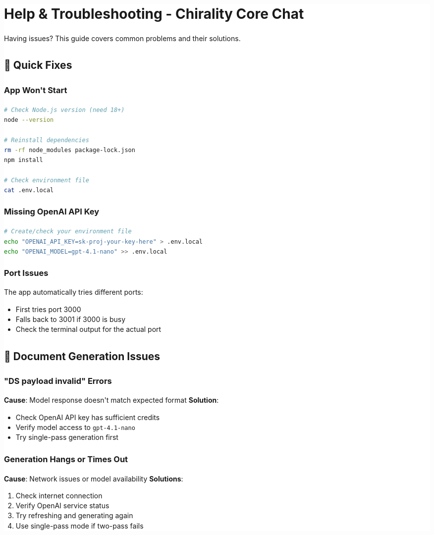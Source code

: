 # Help & Troubleshooting - Chirality Core Chat

Having issues? This guide covers common problems and their solutions.

## 🚨 Quick Fixes

### App Won't Start
```bash
# Check Node.js version (need 18+)
node --version

# Reinstall dependencies
rm -rf node_modules package-lock.json
npm install

# Check environment file
cat .env.local
```

### Missing OpenAI API Key
```bash
# Create/check your environment file
echo "OPENAI_API_KEY=sk-proj-your-key-here" > .env.local
echo "OPENAI_MODEL=gpt-4.1-nano" >> .env.local
```

### Port Issues
The app automatically tries different ports:
- First tries port 3000
- Falls back to 3001 if 3000 is busy
- Check the terminal output for the actual port

## 🔧 Document Generation Issues

### "DS payload invalid" Errors
**Cause**: Model response doesn't match expected format
**Solution**: 
- Check OpenAI API key has sufficient credits
- Verify model access to `gpt-4.1-nano`
- Try single-pass generation first

### Generation Hangs or Times Out
**Cause**: Network issues or model availability
**Solutions**:
1. Check internet connection
2. Verify OpenAI service status
3. Try refreshing and generating again
4. Use single-pass mode if two-pass fails
